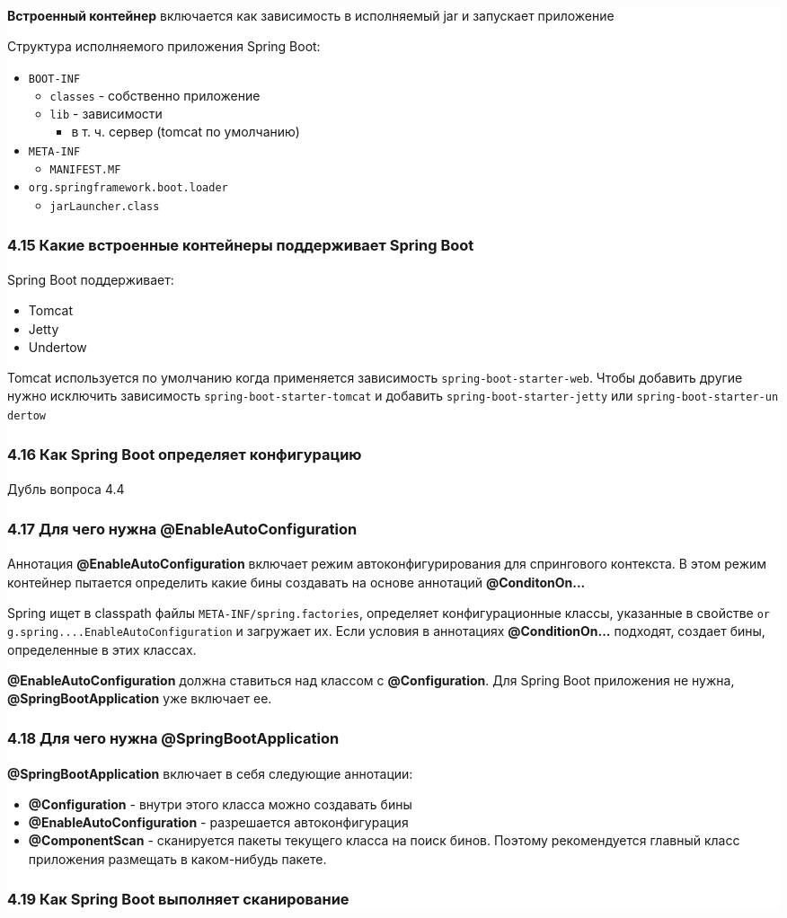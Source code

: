 **Встроенный контейнер** включается как зависимость в исполняемый jar и запускает приложение

Структура исполняемого приложения Spring Boot:

* `BOOT-INF`
    - `classes` - собственно приложение
    - `lib` - зависимости
        + в т. ч. сервер (tomcat по умолчанию)
* `META-INF`
    - `MANIFEST.MF`
* `org.springframework.boot.loader`
    - `jarLauncher.class`

### 4.15 Какие встроенные контейнеры поддерживает Spring Boot

Spring Boot поддерживает:

* Tomcat
* Jetty
* Undertow

Tomcat используется по умолчанию когда применяется зависимость `spring-boot-starter-web`. Чтобы добавить другие нужно исключить зависимость `spring-boot-starter-tomcat` и добавить `spring-boot-starter-jetty` или `spring-boot-starter-undertow`

### 4.16 Как Spring Boot определяет конфигурацию

Дубль вопроса 4.4

### 4.17 Для чего нужна @EnableAutoConfiguration

Аннотация **@EnableAutoConfiguration** включает режим автоконфигурирования для спрингового контекста. В этом режим контейнер пытается определить какие бины создавать на основе аннотаций **@ConditonOn...**

Spring ищет в classpath файлы `META-INF/spring.factories`, определяет конфигурационные классы, указанные в свойстве `org.spring....EnableAutoConfiguration` и загружает их. Если условия в аннотациях **@ConditionOn...** подходят, создает бины, определенные в этих классах.

**@EnableAutoConfiguration** должна ставиться над классом с **@Configuration**. Для Spring Boot приложения не нужна, **@SpringBootApplication** уже включает ее. 


### 4.18 Для чего нужна @SpringBootApplication

**@SpringBootApplication** включает в себя следующие аннотации:

* **@Configuration** - внутри этого класса можно создавать бины
* **@EnableAutoConfiguration** - разрешается автоконфигурация
* **@ComponentScan** - сканируется пакеты текущего класса на поиск бинов. Поэтому рекомендуется главный класс приложения размещать в каком-нибудь пакете.




### 4.19 Как Spring Boot выполняет сканирование
